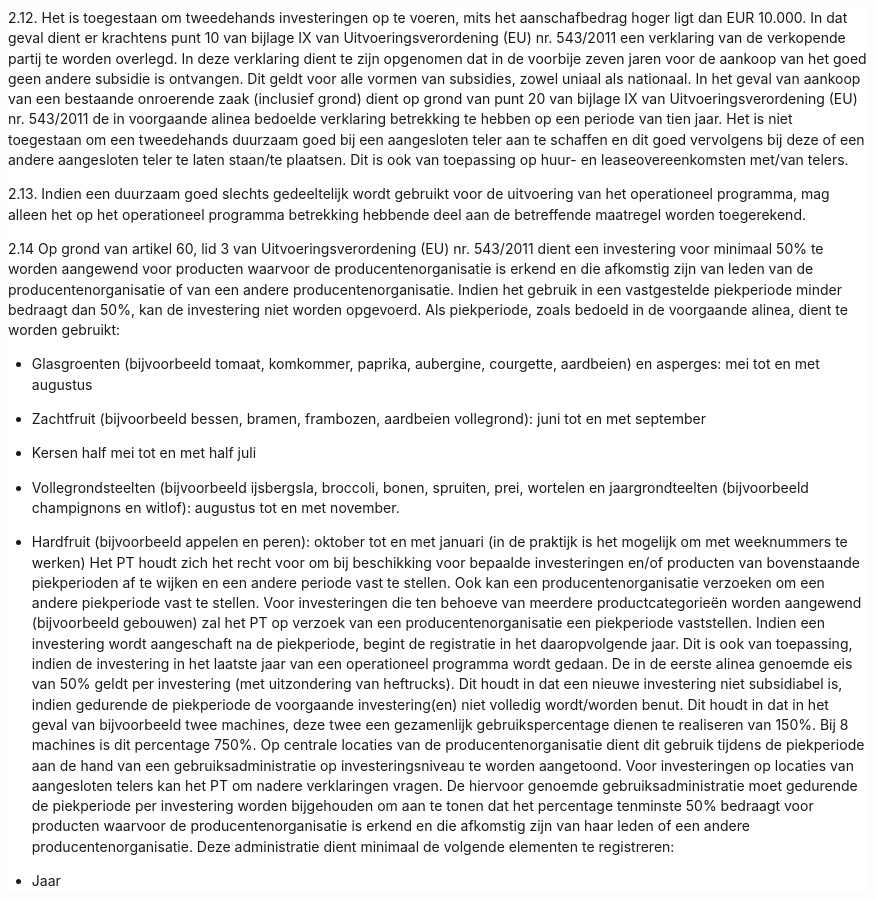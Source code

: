 2.12. Het is toegestaan om tweedehands investeringen op te voeren, mits het aanschafbedrag hoger ligt dan EUR 10.000. In dat geval dient er krachtens punt 10 van bijlage IX van Uitvoeringsverordening (EU) nr. 543/2011 een verklaring van de verkopende partij te worden overlegd. In deze verklaring dient te zijn opgenomen dat in de voorbije zeven jaren voor de aankoop van het goed geen andere subsidie is ontvangen. Dit geldt voor alle vormen van subsidies, zowel uniaal als nationaal. In het geval van aankoop van een bestaande onroerende zaak (inclusief grond) dient op grond van punt 20 van bijlage IX van Uitvoeringsverordening (EU) nr. 543/2011 de in voorgaande alinea bedoelde verklaring betrekking te hebben op een periode van tien jaar. Het is niet toegestaan om een tweedehands duurzaam goed bij een aangesloten teler aan te schaffen en dit goed vervolgens bij deze of een andere aangesloten teler te laten staan/te plaatsen. Dit is ook van toepassing op huur- en leaseovereenkomsten met/van telers. 

2.13. Indien een duurzaam goed slechts gedeeltelijk wordt gebruikt voor de uitvoering van het operationeel programma, mag alleen het op het operationeel programma betrekking hebbende deel aan de betreffende maatregel worden toegerekend. 

2.14 Op grond van artikel 60, lid 3 van Uitvoeringsverordening (EU) nr. 543/2011 dient een investering voor minimaal 50% te worden aangewend voor producten waarvoor de producentenorganisatie is erkend en die afkomstig zijn van leden van de producentenorganisatie of van een andere producentenorganisatie. Indien het gebruik in een vastgestelde piekperiode minder bedraagt dan 50%, kan de investering niet worden opgevoerd. Als piekperiode, zoals bedoeld in de voorgaande alinea, dient te worden gebruikt: 

* Glasgroenten (bijvoorbeeld tomaat, komkommer, paprika, aubergine, courgette, aardbeien) en asperges: mei tot en met augustus 

* Zachtfruit (bijvoorbeeld bessen, bramen, frambozen, aardbeien vollegrond): juni tot en met september 

* Kersen half mei tot en met half juli 

* Vollegrondsteelten (bijvoorbeeld ijsbergsla, broccoli, bonen, spruiten, prei, wortelen en jaargrondteelten (bijvoorbeeld champignons en witlof): augustus tot en met november. 

* Hardfruit (bijvoorbeeld appelen en peren): oktober tot en met januari (in de praktijk is het mogelijk om met weeknummers te werken) Het PT houdt zich het recht voor om bij beschikking voor bepaalde investeringen en/of producten van bovenstaande piekperioden af te wijken en een andere periode vast te stellen. Ook kan een producentenorganisatie verzoeken om een andere piekperiode vast te stellen. Voor investeringen die ten behoeve van meerdere productcategorieën worden aangewend (bijvoorbeeld gebouwen) zal het PT op verzoek van een producentenorganisatie een piekperiode vaststellen. Indien een investering wordt aangeschaft na de piekperiode, begint de registratie in het daaropvolgende jaar. Dit is ook van toepassing, indien de investering in het laatste jaar van een operationeel programma wordt gedaan. De in de eerste alinea genoemde eis van 50% geldt per investering (met uitzondering van heftrucks). Dit houdt in dat een nieuwe investering niet subsidiabel is, indien gedurende de piekperiode de voorgaande investering(en) niet volledig wordt/worden benut. Dit houdt in dat in het geval van bijvoorbeeld twee machines, deze twee een gezamenlijk gebruikspercentage dienen te realiseren van 150%. Bij 8 machines is dit percentage 750%. Op centrale locaties van de producentenorganisatie dient dit gebruik tijdens de piekperiode aan de hand van een gebruiksadministratie op investeringsniveau te worden aangetoond. Voor investeringen op locaties van aangesloten telers kan het PT om nadere verklaringen vragen. De hiervoor genoemde gebruiksadministratie moet gedurende de piekperiode per investering worden bijgehouden om aan te tonen dat het percentage tenminste 50% bedraagt voor producten waarvoor de producentenorganisatie is erkend en die afkomstig zijn van haar leden of een andere producentenorganisatie. Deze administratie dient minimaal de volgende elementen te registreren: 

* Jaar 

